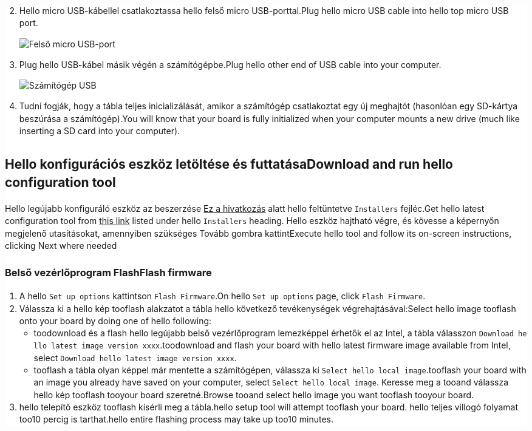2. <span data-ttu-id="6033d-177">Hello micro USB-kábellel csatlakoztassa hello felső micro USB-porttal.</span><span class="sxs-lookup"><span data-stu-id="6033d-177">Plug hello micro USB cable into hello top micro USB port.</span></span>

   ![Felső micro USB-port](media/iot-hub-intel-edison-kit-node-get-started/10_top_usbport.jpg)

3. <span data-ttu-id="6033d-179">Plug hello USB-kábel másik végén a számítógépbe.</span><span class="sxs-lookup"><span data-stu-id="6033d-179">Plug hello other end of USB cable into your computer.</span></span>

   ![Számítógép USB](media/iot-hub-intel-edison-kit-node-get-started/11_computer_usb.jpg)

4. <span data-ttu-id="6033d-181">Tudni fogják, hogy a tábla teljes inicializálását, amikor a számítógép csatlakoztat egy új meghajtót (hasonlóan egy SD-kártya beszúrása a számítógép).</span><span class="sxs-lookup"><span data-stu-id="6033d-181">You will know that your board is fully initialized when your computer mounts a new drive (much like inserting a SD card into your computer).</span></span>

## <a name="download-and-run-hello-configuration-tool"></a><span data-ttu-id="6033d-182">Hello konfigurációs eszköz letöltése és futtatása</span><span class="sxs-lookup"><span data-stu-id="6033d-182">Download and run hello configuration tool</span></span>
<span data-ttu-id="6033d-183">Hello legújabb konfiguráló eszköz az beszerzése [Ez a hivatkozás](https://software.intel.com/en-us/iot/hardware/edison/downloads) alatt hello feltüntetve `Installers` fejléc.</span><span class="sxs-lookup"><span data-stu-id="6033d-183">Get hello latest configuration tool from [this link](https://software.intel.com/en-us/iot/hardware/edison/downloads) listed under hello `Installers` heading.</span></span> <span data-ttu-id="6033d-184">Hello eszköz hajtható végre, és kövesse a képernyőn megjelenő utasításokat, amennyiben szükséges Tovább gombra kattint</span><span class="sxs-lookup"><span data-stu-id="6033d-184">Execute hello tool and follow its on-screen instructions, clicking Next where needed</span></span>

### <a name="flash-firmware"></a><span data-ttu-id="6033d-185">Belső vezérlőprogram Flash</span><span class="sxs-lookup"><span data-stu-id="6033d-185">Flash firmware</span></span>
1. <span data-ttu-id="6033d-186">A hello `Set up options` kattintson `Flash Firmware`.</span><span class="sxs-lookup"><span data-stu-id="6033d-186">On hello `Set up options` page, click `Flash Firmware`.</span></span>
2. <span data-ttu-id="6033d-187">Válassza ki a hello kép tooflash alakzatot a tábla hello következő tevékenységek végrehajtásával:</span><span class="sxs-lookup"><span data-stu-id="6033d-187">Select hello image tooflash onto your board by doing one of hello following:</span></span>
   - <span data-ttu-id="6033d-188">toodownload és a flash hello legújabb belső vezérlőprogram lemezképpel érhetők el az Intel, a tábla válasszon `Download hello latest image version xxxx`.</span><span class="sxs-lookup"><span data-stu-id="6033d-188">toodownload and flash your board with hello latest firmware image available from Intel, select `Download hello latest image version xxxx`.</span></span>
   - <span data-ttu-id="6033d-189">tooflash a tábla olyan képpel már mentette a számítógépen, válassza ki `Select hello local image`.</span><span class="sxs-lookup"><span data-stu-id="6033d-189">tooflash your board with an image you already have saved on your computer, select `Select hello local image`.</span></span> <span data-ttu-id="6033d-190">Keresse meg a tooand válassza hello kép tooflash tooyour board szeretné.</span><span class="sxs-lookup"><span data-stu-id="6033d-190">Browse tooand select hello image you want tooflash tooyour board.</span></span>
3. <span data-ttu-id="6033d-191">hello telepítő eszköz tooflash kísérli meg a tábla.</span><span class="sxs-lookup"><span data-stu-id="6033d-191">hello setup tool will attempt tooflash your board.</span></span> <span data-ttu-id="6033d-192">hello teljes villogó folyamat too10 percig is tarthat.</span><span class="sxs-lookup"><span data-stu-id="6033d-192">hello entire flashing process may take up too10 minutes.</span></span>
